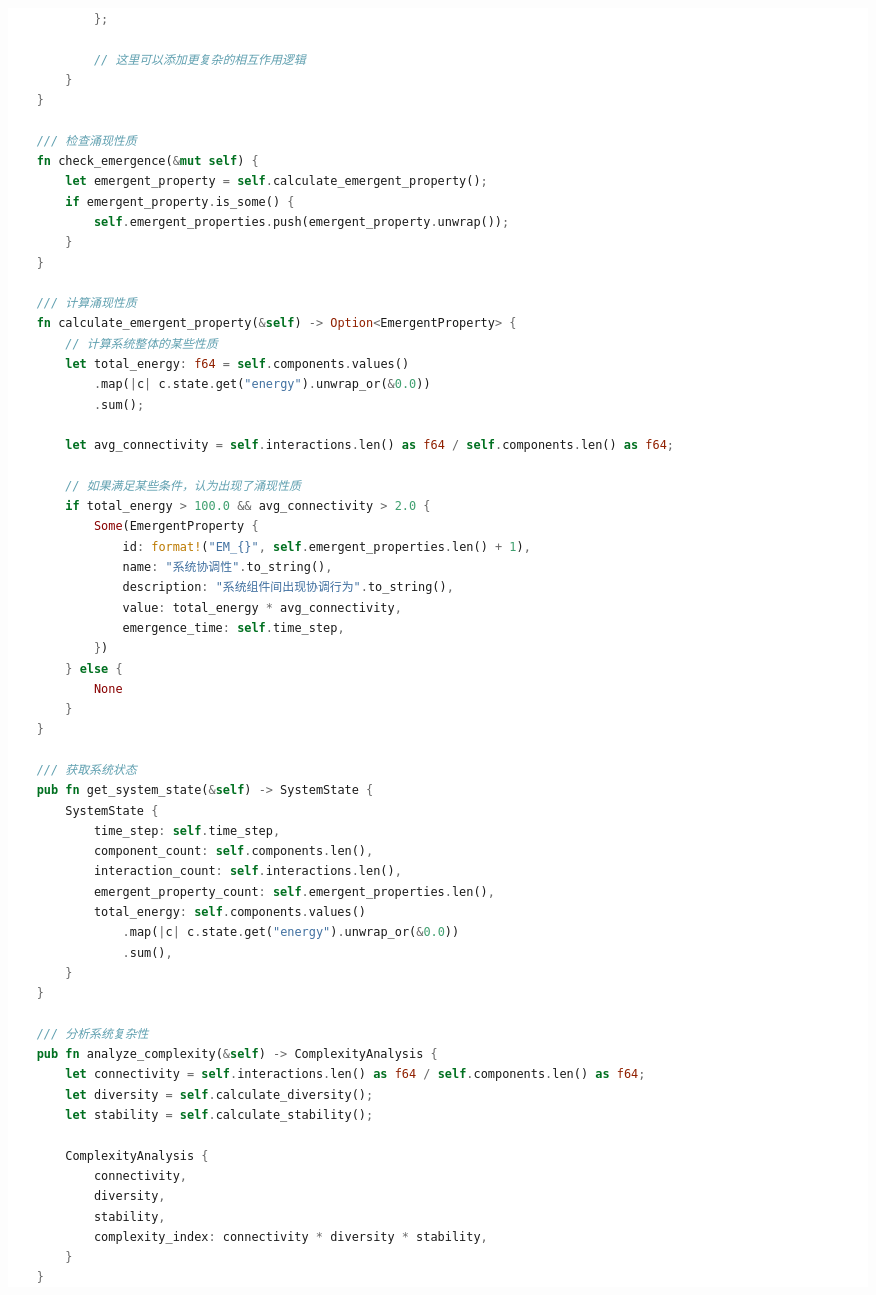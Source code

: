 ```rust
            };
            
            // 这里可以添加更复杂的相互作用逻辑
        }
    }
    
    /// 检查涌现性质
    fn check_emergence(&mut self) {
        let emergent_property = self.calculate_emergent_property();
        if emergent_property.is_some() {
            self.emergent_properties.push(emergent_property.unwrap());
        }
    }
    
    /// 计算涌现性质
    fn calculate_emergent_property(&self) -> Option<EmergentProperty> {
        // 计算系统整体的某些性质
        let total_energy: f64 = self.components.values()
            .map(|c| c.state.get("energy").unwrap_or(&0.0))
            .sum();
        
        let avg_connectivity = self.interactions.len() as f64 / self.components.len() as f64;
        
        // 如果满足某些条件，认为出现了涌现性质
        if total_energy > 100.0 && avg_connectivity > 2.0 {
            Some(EmergentProperty {
                id: format!("EM_{}", self.emergent_properties.len() + 1),
                name: "系统协调性".to_string(),
                description: "系统组件间出现协调行为".to_string(),
                value: total_energy * avg_connectivity,
                emergence_time: self.time_step,
            })
        } else {
            None
        }
    }
    
    /// 获取系统状态
    pub fn get_system_state(&self) -> SystemState {
        SystemState {
            time_step: self.time_step,
            component_count: self.components.len(),
            interaction_count: self.interactions.len(),
            emergent_property_count: self.emergent_properties.len(),
            total_energy: self.components.values()
                .map(|c| c.state.get("energy").unwrap_or(&0.0))
                .sum(),
        }
    }
    
    /// 分析系统复杂性
    pub fn analyze_complexity(&self) -> ComplexityAnalysis {
        let connectivity = self.interactions.len() as f64 / self.components.len() as f64;
        let diversity = self.calculate_diversity();
        let stability = self.calculate_stability();
        
        ComplexityAnalysis {
            connectivity,
            diversity,
            stability,
            complexity_index: connectivity * diversity * stability,
        }
    }
```